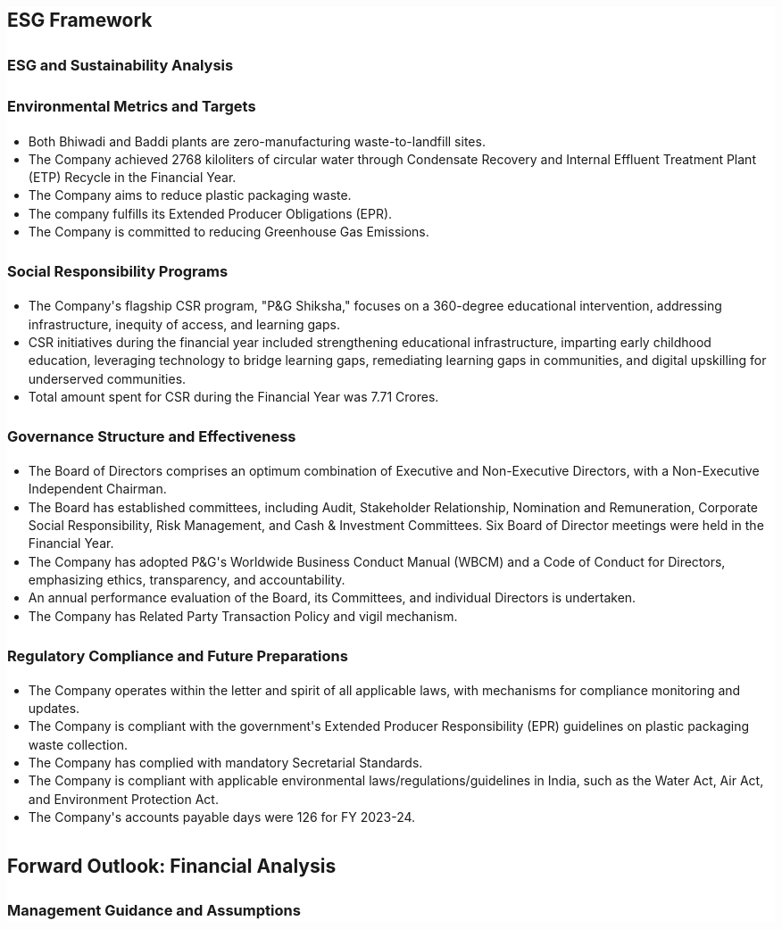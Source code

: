 ## ESG Framework

### ESG and Sustainability Analysis

### Environmental Metrics and Targets

*   Both Bhiwadi and Baddi plants are zero-manufacturing waste-to-landfill sites.
*   The Company achieved 2768 kiloliters of circular water through Condensate Recovery and Internal Effluent Treatment Plant (ETP) Recycle in the Financial Year.
*   The Company aims to reduce plastic packaging waste.
*   The company fulfills its Extended Producer Obligations (EPR).
*   The Company is committed to reducing Greenhouse Gas Emissions.

### Social Responsibility Programs

*   The Company's flagship CSR program, "P&G Shiksha," focuses on a 360-degree educational intervention, addressing infrastructure, inequity of access, and learning gaps.
*   CSR initiatives during the financial year included strengthening educational infrastructure, imparting early childhood education, leveraging technology to bridge learning gaps, remediating learning gaps in communities, and digital upskilling for underserved communities.
*   Total amount spent for CSR during the Financial Year was 7.71 Crores.

### Governance Structure and Effectiveness

*   The Board of Directors comprises an optimum combination of Executive and Non-Executive Directors, with a Non-Executive Independent Chairman.
*   The Board has established committees, including Audit, Stakeholder Relationship, Nomination and Remuneration, Corporate Social Responsibility, Risk Management, and Cash & Investment Committees. Six Board of Director meetings were held in the Financial Year.
*   The Company has adopted P&G's Worldwide Business Conduct Manual (WBCM) and a Code of Conduct for Directors, emphasizing ethics, transparency, and accountability.
*   An annual performance evaluation of the Board, its Committees, and individual Directors is undertaken.
*   The Company has Related Party Transaction Policy and vigil mechanism.

### Regulatory Compliance and Future Preparations

*   The Company operates within the letter and spirit of all applicable laws, with mechanisms for compliance monitoring and updates.
*   The Company is compliant with the government's Extended Producer Responsibility (EPR) guidelines on plastic packaging waste collection.
*   The Company has complied with mandatory Secretarial Standards.
*   The Company is compliant with applicable environmental laws/regulations/guidelines in India, such as the Water Act, Air Act, and Environment Protection Act.
*   The Company's accounts payable days were 126 for FY 2023-24.

## Forward Outlook: Financial Analysis

### Management Guidance and Assumptions
